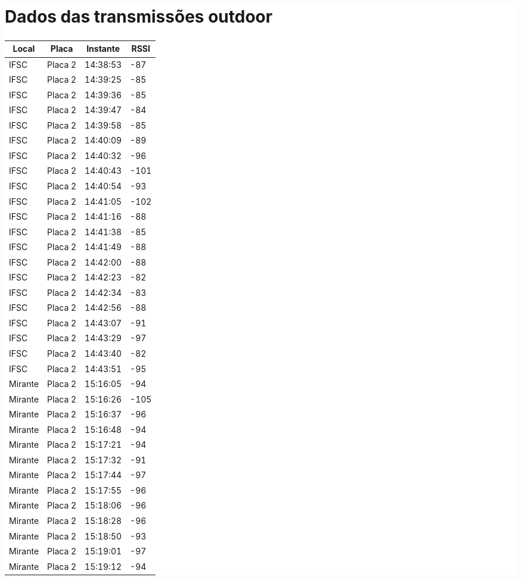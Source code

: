 # Dados das transmissões outdoor

| Local               | Placa   | Instante  | RSSI  |
|---------------------|---------|-----------|-------|
|IFSC|Placa 2|14:38:53|-87|
|IFSC|Placa 2|14:39:25|-85|
|IFSC|Placa 2|14:39:36|-85|
|IFSC|Placa 2|14:39:47|-84|
|IFSC|Placa 2|14:39:58|-85|
|IFSC|Placa 2|14:40:09|-89|
|IFSC|Placa 2|14:40:32|-96|
|IFSC|Placa 2|14:40:43|-101|
|IFSC|Placa 2|14:40:54|-93|
|IFSC|Placa 2|14:41:05|-102|
|IFSC|Placa 2|14:41:16|-88|
|IFSC|Placa 2|14:41:38|-85|
|IFSC|Placa 2|14:41:49|-88|
|IFSC|Placa 2|14:42:00|-88|
|IFSC|Placa 2|14:42:23|-82|
|IFSC|Placa 2|14:42:34|-83|
|IFSC|Placa 2|14:42:56|-88|
|IFSC|Placa 2|14:43:07|-91|
|IFSC|Placa 2|14:43:29|-97|
|IFSC|Placa 2|14:43:40|-82|
|IFSC|Placa 2|14:43:51|-95|
|Mirante|Placa 2|15:16:05|-94|
|Mirante|Placa 2|15:16:26|-105|
|Mirante|Placa 2|15:16:37|-96|
|Mirante|Placa 2|15:16:48|-94|
|Mirante|Placa 2|15:17:21|-94|
|Mirante|Placa 2|15:17:32|-91|
|Mirante|Placa 2|15:17:44|-97|
|Mirante|Placa 2|15:17:55|-96|
|Mirante|Placa 2|15:18:06|-96|
|Mirante|Placa 2|15:18:28|-96|
|Mirante|Placa 2|15:18:50|-93|
|Mirante|Placa 2|15:19:01|-97|
|Mirante|Placa 2|15:19:12|-94|